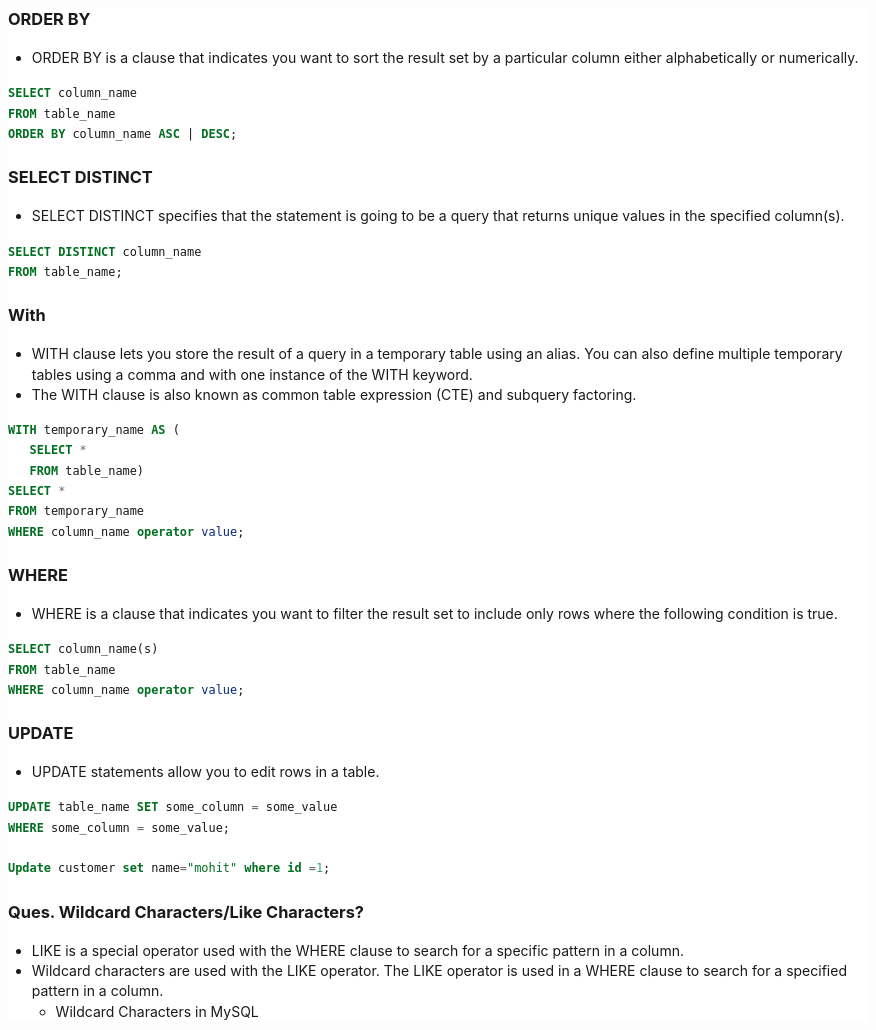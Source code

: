 ### ORDER BY
* ORDER BY is a clause that indicates you want to sort the result set by a particular column either alphabetically or numerically.
```sql
SELECT column_name
FROM table_name
ORDER BY column_name ASC | DESC;
```

### SELECT DISTINCT
* SELECT DISTINCT specifies that the statement is going to be a query that returns unique values in the specified column(s).
```sql
SELECT DISTINCT column_name
FROM table_name;
```

### With
* WITH clause lets you store the result of a query in a temporary table using an alias. You can also define multiple temporary tables using a comma and with one instance of the WITH keyword.
* The WITH clause is also known as common table expression (CTE) and subquery factoring.
```sql
WITH temporary_name AS (
   SELECT *
   FROM table_name)
SELECT *
FROM temporary_name
WHERE column_name operator value;
```

### WHERE
* WHERE is a clause that indicates you want to filter the result set to include only rows where the following condition is true.
```sql
SELECT column_name(s)
FROM table_name
WHERE column_name operator value;
```

### UPDATE
* UPDATE statements allow you to edit rows in a table.
```sql
UPDATE table_name SET some_column = some_value
WHERE some_column = some_value;

Update customer set name="mohit" where id =1;
```

### Ques. Wildcard Characters/Like Characters?
* LIKE is a special operator used with the WHERE clause to search for a specific pattern in a column.
* Wildcard characters are used with the LIKE operator. The LIKE operator is used in a WHERE clause to search for a specified pattern in a column.
  * Wildcard Characters in MySQL
